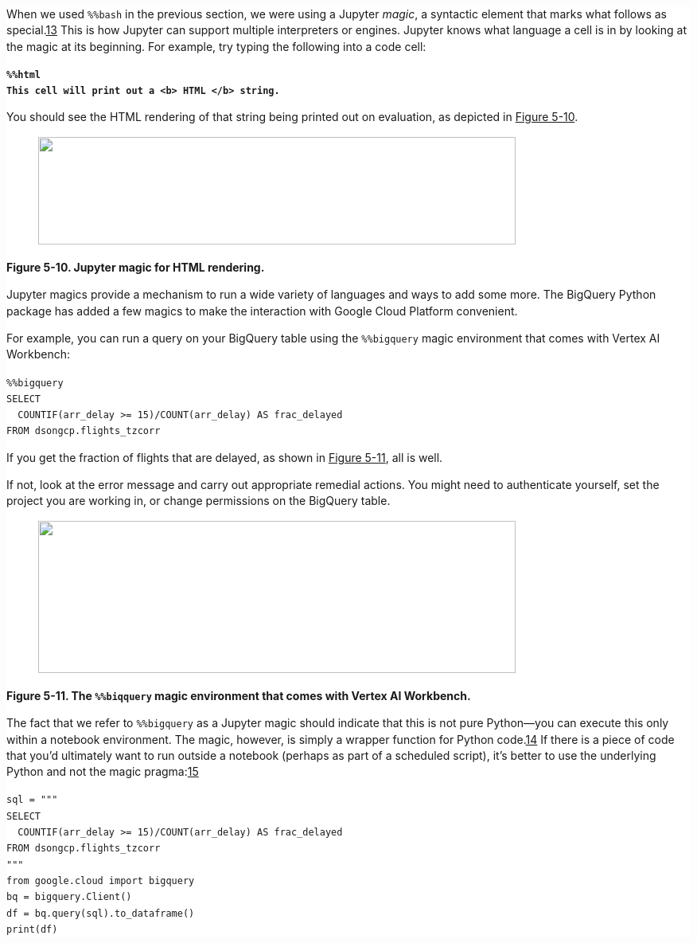When we used `%%bash` in the previous section, we were using a Jupyter _magic_, a syntactic element that marks what follows as special.[13](https://learning.oreilly.com/library/view/data-science-on/9781098118945/ch05.html#ch01fn95) This is how Jupyter can support multiple interpreters or engines. Jupyter knows what language a cell is in by looking at the magic at its beginning. For example, try typing the following into a code cell:

<pre><code><strong>%%html
</strong><strong>This cell will print out a &#x3C;b> HTML &#x3C;/b> string.
</strong></code></pre>

You should see the HTML rendering of that string being printed out on evaluation, as depicted in [Figure 5-10](https://learning.oreilly.com/library/view/data-science-on/9781098118945/ch05.html#jupyter\_magic\_for\_html\_renderingdot).

<figure><img src="https://learning.oreilly.com/api/v2/epubs/urn:orm:book:9781098118945/files/assets/dsg2_0510.png" alt="" height="135" width="600"><figcaption></figcaption></figure>

**Figure 5-10. Jupyter magic for HTML rendering.**

Jupyter magics provide a mechanism to run a wide variety of languages and ways to add some more. The BigQuery Python package has added a few magics to make the interaction with Google Cloud Platform convenient.

For example, you can run a query on your BigQuery table using the `%%bigquery` magic environment that comes with Vertex AI Workbench:

```
%%bigquery
SELECT
  COUNTIF(arr_delay >= 15)/COUNT(arr_delay) AS frac_delayed
FROM dsongcp.flights_tzcorr
```

If you get the fraction of flights that are delayed, as shown in [Figure 5-11](https://learning.oreilly.com/library/view/data-science-on/9781098118945/ch05.html#the\_percentpercentbiqquery\_magic\_enviro), all is well.

If not, look at the error message and carry out appropriate remedial actions. You might need to authenticate yourself, set the project you are working in, or change permissions on the BigQuery table.

<figure><img src="https://learning.oreilly.com/api/v2/epubs/urn:orm:book:9781098118945/files/assets/dsg2_0511.png" alt="" height="191" width="600"><figcaption></figcaption></figure>

**Figure 5-11. The `%%biqquery` magic environment that comes with Vertex AI Workbench.**

The fact that we refer to `%%bigquery` as a Jupyter magic should indicate that this is not pure Python—you can execute this only within a notebook environment. The magic, however, is simply a wrapper function for Python code.[14](https://learning.oreilly.com/library/view/data-science-on/9781098118945/ch05.html#ch01fn96) If there is a piece of code that you’d ultimately want to run outside a notebook (perhaps as part of a scheduled script), it’s better to use the underlying Python and not the magic pragma:[15](https://learning.oreilly.com/library/view/data-science-on/9781098118945/ch05.html#ch01fn97)

```
sql = """
SELECT
  COUNTIF(arr_delay >= 15)/COUNT(arr_delay) AS frac_delayed
FROM dsongcp.flights_tzcorr
"""
from google.cloud import bigquery
bq = bigquery.Client()
df = bq.query(sql).to_dataframe()
print(df)
```
